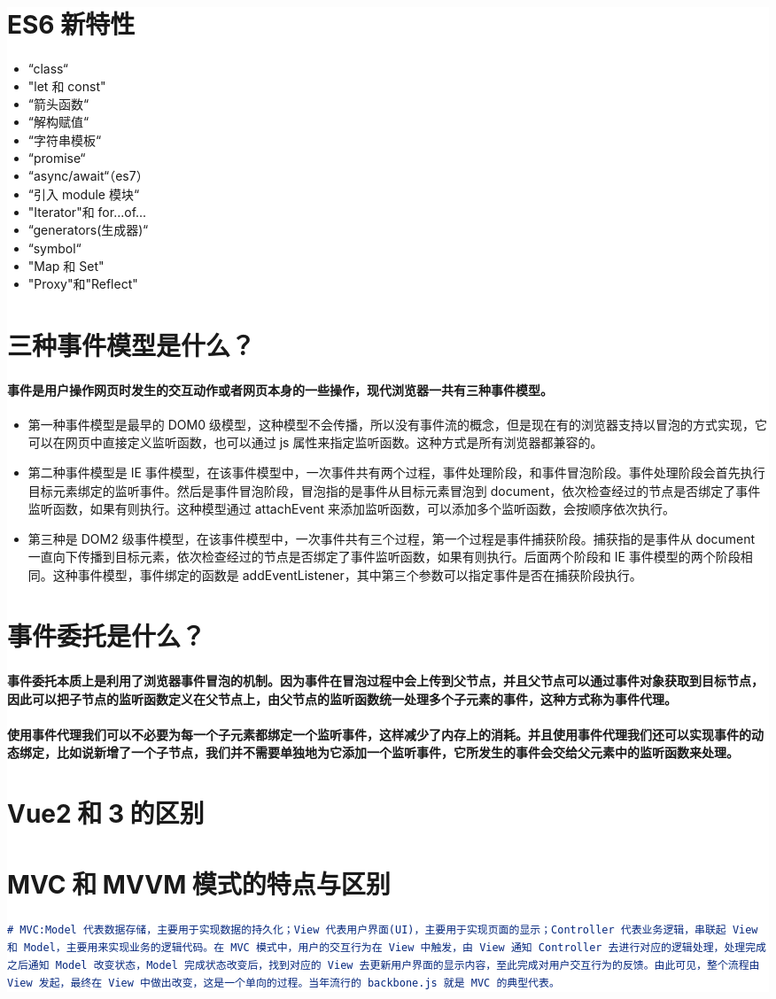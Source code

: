 # ES6 新特性

- “class“
- "let 和 const"
- “箭头函数“
- “解构赋值“
- “字符串模板“
- “promise“
- “async/await“（es7）
- “引入 module 模块“
- "Iterator"和 for...of...
- “generators(生成器)“
- “symbol“
- "Map 和 Set"
- "Proxy"和"Reflect"

# 三种事件模型是什么？

#### 事件是用户操作网页时发生的交互动作或者网页本身的一些操作，现代浏览器一共有三种事件模型。

- 第一种事件模型是最早的 DOM0 级模型，这种模型不会传播，所以没有事件流的概念，但是现在有的浏览器支持以冒泡的方式实现，它可以在网页中直接定义监听函数，也可以通过 js 属性来指定监听函数。这种方式是所有浏览器都兼容的。

- 第二种事件模型是 IE 事件模型，在该事件模型中，一次事件共有两个过程，事件处理阶段，和事件冒泡阶段。事件处理阶段会首先执行目标元素绑定的监听事件。然后是事件冒泡阶段，冒泡指的是事件从目标元素冒泡到 document，依次检查经过的节点是否绑定了事件监听函数，如果有则执行。这种模型通过 attachEvent 来添加监听函数，可以添加多个监听函数，会按顺序依次执行。

- 第三种是 DOM2 级事件模型，在该事件模型中，一次事件共有三个过程，第一个过程是事件捕获阶段。捕获指的是事件从 document 一直向下传播到目标元素，依次检查经过的节点是否绑定了事件监听函数，如果有则执行。后面两个阶段和 IE 事件模型的两个阶段相同。这种事件模型，事件绑定的函数是 addEventListener，其中第三个参数可以指定事件是否在捕获阶段执行。

# 事件委托是什么？

#### 事件委托本质上是利用了浏览器事件冒泡的机制。因为事件在冒泡过程中会上传到父节点，并且父节点可以通过事件对象获取到目标节点，因此可以把子节点的监听函数定义在父节点上，由父节点的监听函数统一处理多个子元素的事件，这种方式称为事件代理。

#### 使用事件代理我们可以不必要为每一个子元素都绑定一个监听事件，这样减少了内存上的消耗。并且使用事件代理我们还可以实现事件的动态绑定，比如说新增了一个子节点，我们并不需要单独地为它添加一个监听事件，它所发生的事件会交给父元素中的监听函数来处理。

# Vue2 和 3 的区别

# MVC 和 MVVM 模式的特点与区别

```md
# MVC:Model 代表数据存储，主要用于实现数据的持久化；View 代表用户界面(UI)，主要用于实现页面的显示；Controller 代表业务逻辑，串联起 View 和 Model，主要用来实现业务的逻辑代码。在 MVC 模式中，用户的交互行为在 View 中触发，由 View 通知 Controller 去进行对应的逻辑处理，处理完成之后通知 Model 改变状态，Model 完成状态改变后，找到对应的 View 去更新用户界面的显示内容，至此完成对用户交互行为的反馈。由此可见，整个流程由 View 发起，最终在 View 中做出改变，这是一个单向的过程。当年流行的 backbone.js 就是 MVC 的典型代表。
```
